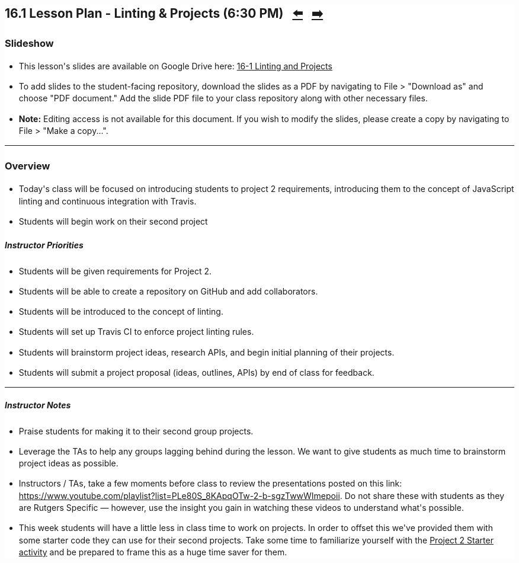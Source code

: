 ## 16.1 Lesson Plan - Linting & Projects (6:30 PM)  &nbsp; [⬅️](../../15-Week/03-Day/03-Day-LessonPlan.md) &nbsp; [➡️](../02-Day/02-Day-LessonPlan.md)

### Slideshow

* This lesson's slides are available on Google Drive here: [16-1 Linting and Projects](https://docs.google.com/presentation/d/1bLDVrmQ90sLa5u4ExQGDpqsuYmz1oo2KbvdU5zlf100/edit?usp=sharing)

* To add slides to the student-facing repository, download the slides as a PDF by navigating to File > "Download as" and choose "PDF document." Add the slide PDF file to your class repository along with other necessary files.

* **Note:** Editing access is not available for this document. If you wish to modify the slides, please create a copy by navigating to File > "Make a copy...".

- - -

### Overview

* Today's class will be focused on introducing students to project 2 requirements, introducing them to the concept of JavaScript linting and continuous integration with Travis.

* Students will begin work on their second project

##### Instructor Priorities

* Students will be given requirements for Project 2.

* Students will be able to create a repository on GitHub and add collaborators.

* Students will be introduced to the concept of linting.

* Students will set up Travis CI to enforce project linting rules.

* Students will brainstorm project ideas, research APIs, and begin initial planning of their projects.

* Students will submit a project proposal (ideas, outlines, APIs) by end of class for feedback.

- - -

##### Instructor Notes

* Praise students for making it to their second group projects.

* Leverage the TAs to help any groups lagging behind during the lesson. We want to give students as much time to brainstorm project ideas as possible.

* Instructors / TAs, take a few moments before class to review the presentations posted on this link: <https://www.youtube.com/playlist?list=PLe80S_8KApqOTw-2-b-sgzTwwWImepoii>. Do not share these with students as they are Rutgers Specific &mdash; however, use the insight you gain in watching these videos to understand what's possible.

* This week students will have a little less in class time to work on projects. In order to offset this we've provided them with some starter code they can use for their second projects. Take some time to familiarize yourself with the [Project 2 Starter activity](../../../../01-Class-Content/16-project-2/01-Activities/04-Stu_Project-Starter) and be prepared to frame this as a huge time saver for them.
